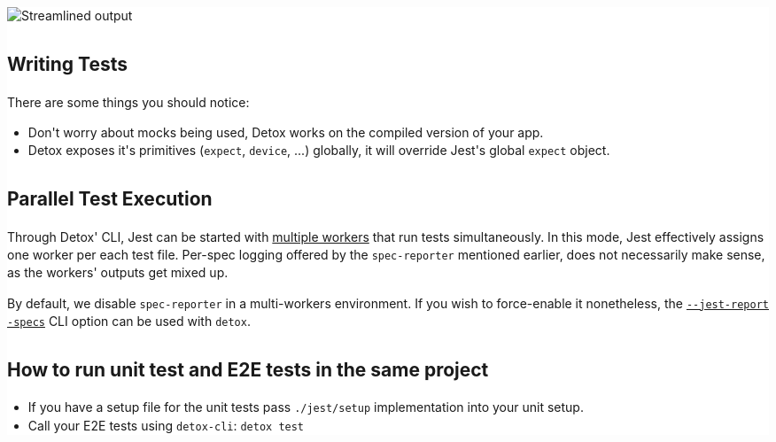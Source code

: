 ![Streamlined output](img/jest-guide/streamlined_logging.png)

## Writing Tests

There are some things you should notice:

- Don't worry about mocks being used, Detox works on the compiled version of your app.
- Detox exposes it's primitives (`expect`, `device`, ...) globally, it will override Jest's global `expect` object.

## Parallel Test Execution

Through Detox' CLI, Jest can be started with [multiple workers](Guide.ParallelTestExecution.md) that run tests simultaneously. In this mode, Jest effectively assigns one worker per each test file.
Per-spec logging offered by the `spec-reporter` mentioned earlier, does not necessarily make sense, as the workers' outputs get mixed up.

By default, we disable `spec-reporter` in a multi-workers environment.
If you wish to force-enable it nonetheless, the [`--jest-report-specs`](APIRef.DetoxCLI.md#test) CLI option can be used
with `detox`.

## How to run unit test and E2E tests in the same project

- If you have a setup file for the unit tests pass `./jest/setup` implementation into your unit setup.
- Call your E2E tests using `detox-cli`: `detox test`
